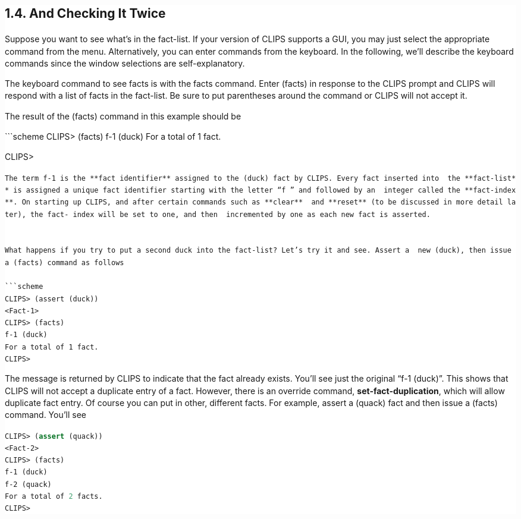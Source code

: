 
## 1.4.   And Checking It Twice


Suppose you want to see what’s in the fact-list. If your version of CLIPS supports a GUI, you  may just select the appropriate command from the menu. Alternatively, you can enter commands  from the keyboard. In the following, we’ll describe the keyboard commands since the window  selections are self-explanatory.


The keyboard command to see facts is with the facts command. Enter (facts) in response to  the CLIPS prompt and CLIPS will respond with a list of facts in the fact-list. Be sure to put  parentheses around the command or CLIPS will not accept it.

<p class="code-label">The result of the (facts) command  in this example should be </p>
```scheme
CLIPS> (facts)
f-1 (duck)
For a total of 1 fact.

CLIPS>
```
The term f-1 is the **fact identifier** assigned to the (duck) fact by CLIPS. Every fact inserted into  the **fact-list** is assigned a unique fact identifier starting with the letter “f ” and followed by an  integer called the **fact-index**. On starting up CLIPS, and after certain commands such as **clear**  and **reset** (to be discussed in more detail later), the fact- index will be set to one, and then  incremented by one as each new fact is asserted.


What happens if you try to put a second duck into the fact-list? Let’s try it and see. Assert a  new (duck), then issue a (facts) command as follows

```scheme
CLIPS> (assert (duck))
<Fact-1>
CLIPS> (facts)
f-1 (duck)
For a total of 1 fact.
CLIPS>
```

The <Fact-1> message is returned by CLIPS to indicate that the fact already exists. You’ll see  just the original “f-1 (duck)”. This shows that CLIPS will not accept a duplicate entry of a fact.  However, there is an override command, **set-fact-duplication**, which will allow duplicate fact  entry.
Of course you can put in other, different facts. For example, assert a (quack) fact and then  issue a (facts) command. You’ll see

```scheme
CLIPS> (assert (quack))
<Fact-2>
CLIPS> (facts)
f-1 (duck)
f-2 (quack)
For a total of 2 facts.
CLIPS>
```
